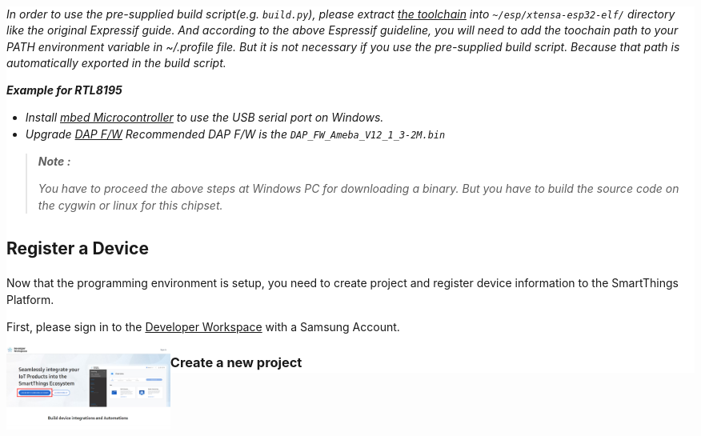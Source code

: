 *In order to use the pre-supplied build script(e.g. `build.py`), please extract [the toolchain](https://dl.espressif.com/dl/xtensa-esp32-elf-linux64-1.22.0-80-g6c4433a-5.2.0.tar.gz) into `~/esp/xtensa-esp32-elf/` directory like the original Expressif guide. And according to the above Espressif guideline, you will need to add the toochain path to your PATH environment variable in ~/.profile file. But it is not necessary if you use the pre-supplied build script. Because that path is automatically exported in the build script.*

***Example for RTL8195***

- *Install [mbed Microcontroller](https://os.mbed.com/handbook/Windows-serial-configuration) to use the USB serial port on Windows.*
- *Upgrade [DAP F/W](https://www.amebaiot.com/en/change-dap-firmware/)*
  *Recommended DAP F/W is the `DAP_FW_Ameba_V12_1_3-2M.bin`*

> ***Note :***
>
> *You have to proceed the above steps at Windows PC for downloading a binary. But you have to build the source code on the cygwin or linux for this chipset.*



## Register a Device

Now that the programming environment is setup, you need to create project and register device information to the SmartThings Platform.

First, please sign in to the [Developer Workspace](https://smartthings.developer.samsung.com/workspace/) with a Samsung Account.

<img src="res/sign_in.png" style="zoom:20%;" align="left"/>

### Create a new project
